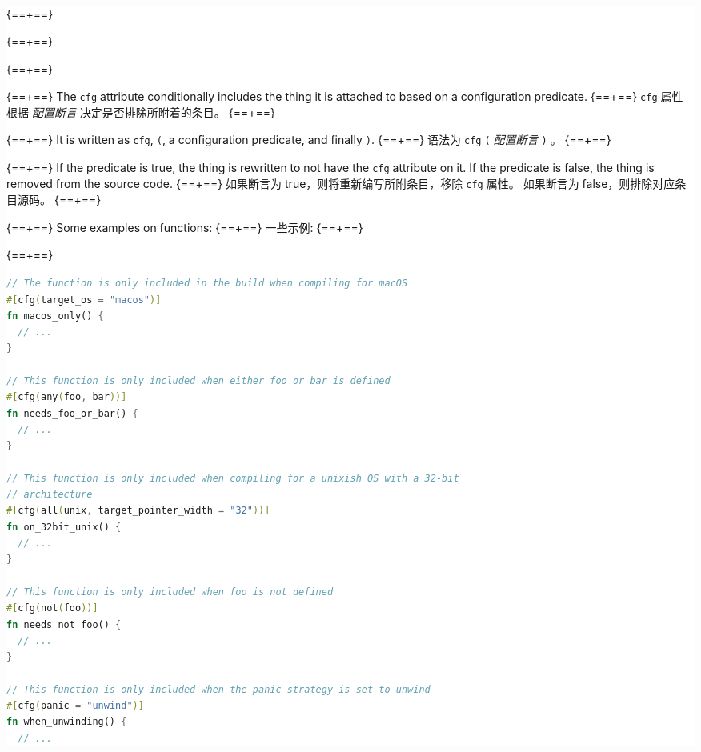 
{==+==}

{==+==}

{==+==}


{==+==}
The `cfg` [attribute] conditionally includes the thing it is attached to based
on a configuration predicate.
{==+==}
 `cfg` [属性][attribute] 根据 _配置断言_ 决定是否排除所附着的条目。
{==+==}


{==+==}
It is written as `cfg`, `(`, a configuration predicate, and finally `)`.
{==+==}
语法为 `cfg` `(` _配置断言_ `)` 。
{==+==}


{==+==}
If the predicate is true, the thing is rewritten to not have the `cfg` attribute
on it. If the predicate is false, the thing is removed from the source code.
{==+==}
如果断言为 true，则将重新编写所附条目，移除 `cfg` 属性。
如果断言为 false，则排除对应条目源码。
{==+==}


{==+==}
Some examples on functions:
{==+==}
一些示例:
{==+==}


{==+==}
```rust
// The function is only included in the build when compiling for macOS
#[cfg(target_os = "macos")]
fn macos_only() {
  // ...
}

// This function is only included when either foo or bar is defined
#[cfg(any(foo, bar))]
fn needs_foo_or_bar() {
  // ...
}

// This function is only included when compiling for a unixish OS with a 32-bit
// architecture
#[cfg(all(unix, target_pointer_width = "32"))]
fn on_32bit_unix() {
  // ...
}

// This function is only included when foo is not defined
#[cfg(not(foo))]
fn needs_not_foo() {
  // ...
}

// This function is only included when the panic strategy is set to unwind
#[cfg(panic = "unwind")]
fn when_unwinding() {
  // ...
```

[`core::sync::atomic`]: ../core/sync/atomic/index.html
[IDENTIFIER]: identifiers.md
[RAW_STRING_LITERAL]: tokens.md#raw-string-literals
[STRING_LITERAL]: tokens.md#string-literals
[Testing]: attributes/testing.md
[_Attr_]: attributes.md
[`--cfg`]: ../rustc/command-line-arguments.html#--cfg-configure-the-compilation-environment
[`--test`]: ../rustc/command-line-arguments.html#--test-build-a-test-harness
[`cfg`]: #the-cfg-attribute
[`cfg` macro]: #the-cfg-macro
[`cfg_attr`]: #the-cfg_attr-attribute
[`debug_assert!`]: ../std/macro.debug_assert.html
[`target_feature` attribute]: attributes/codegen.md#the-target_feature-attribute
[attribute]: attributes.md
[attributes]: attributes.md
[cargo-feature]: ../cargo/reference/features.html
[crate type]: linkage.md
[static C runtime]: linkage.md#static-and-dynamic-c-runtimes